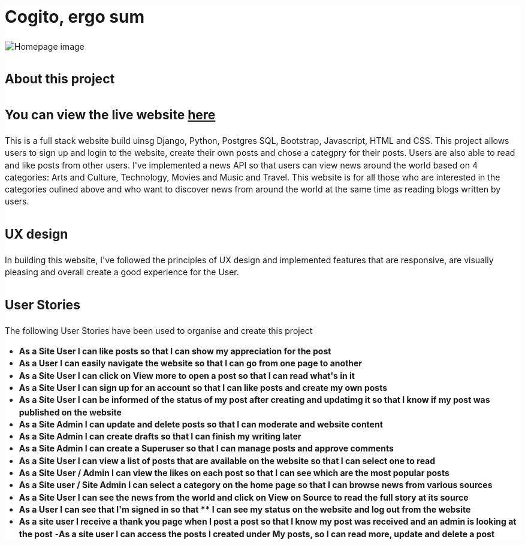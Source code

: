 # **Cogito, ergo sum**

![Homepage image](static/images/am-i-responsive.png)

## **About this project**
## You can view the live website [here](https://cogito-ergo-sum.onrender.com/)

This is a full stack website build uinsg Django, Python, Postgres SQL, Bootstrap, Javascript, HTML and CSS.
This project allows users to sign up and login to the website, create their own posts and chose a categpry for their posts. Users are also able to read and like posts from other users. I've implemented a news API so that users can view news around the world based on 4 categories: Arts and Culture, Technology, Movies and Music and Travel. 
This website is for all those who are interested in the categories oulined above and who want to discover news from around the world at the same time as reading blogs written by users. 

## **UX design**
In building this website, I've followed the principles of UX design and implemented features that are responsive, are visually pleasing and overall create a good experience for the User.

## **User Stories**
The following User Stories have been used to organise and create this project

- **As a Site User I can like posts so that I can show my appreciation for the post** 
- **As a User I can easily navigate the website so that I can go from one page to another**
- **As a Site User I can click on View more to open a post so that I can read what's in it**
- **As a Site User I can sign up for an account so that I can like posts and create my own posts**
- **As a Site User I can be informed of the status of my post after creating and updatimg it so that I know if my post was published on the website**
- **As a Site Admin I can update and delete posts so that I can moderate and website content**
- **As a Site Admin I can create drafts so that I can finish my writing later**
- **As a Site Admin I can create a Superuser so that I can manage posts and approve comments**
- **As a Site User I can view a list of posts that are available on the website so that I can select one to read**
- **As a Site User / Admin I can view the likes on each post so that I can see which are the most popular posts**
- **As a Site user / Site Admin I can select a category on the home page so that I can browse news from various sources**
- **As a Site User I can see the news from the world and click on View on Source to read the full story at its source**
- **As a **User** I can see that I'm signed in so that ** I can see my status on the website and log out from the website**
- **As a site user I receive a thank you page when I post a post so that I know my post was received and an admin is looking at the post**
-**As a site user I can access the posts I created under My posts, so I can read more, update and delete a post**

